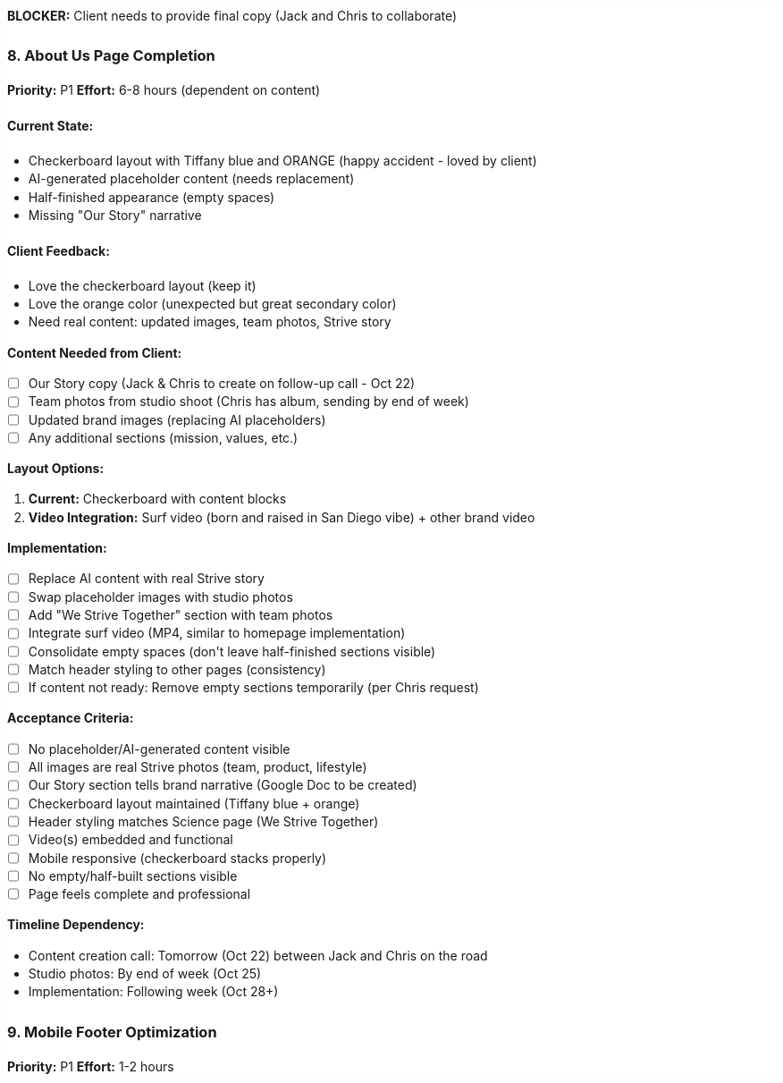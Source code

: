 **BLOCKER:** Client needs to provide final copy (Jack and Chris to collaborate)

### 8. About Us Page Completion
**Priority:** P1
**Effort:** 6-8 hours (dependent on content)

#### Current State:
- Checkerboard layout with Tiffany blue and ORANGE (happy accident - loved by client)
- AI-generated placeholder content (needs replacement)
- Half-finished appearance (empty spaces)
- Missing "Our Story" narrative

#### Client Feedback:
- Love the checkerboard layout (keep it)
- Love the orange color (unexpected but great secondary color)
- Need real content: updated images, team photos, Strive story

**Content Needed from Client:**
- [ ] Our Story copy (Jack & Chris to create on follow-up call - Oct 22)
- [ ] Team photos from studio shoot (Chris has album, sending by end of week)
- [ ] Updated brand images (replacing AI placeholders)
- [ ] Any additional sections (mission, values, etc.)

**Layout Options:**
1. **Current:** Checkerboard with content blocks
2. **Video Integration:** Surf video (born and raised in San Diego vibe) + other brand video

**Implementation:**
- [ ] Replace AI content with real Strive story
- [ ] Swap placeholder images with studio photos
- [ ] Add "We Strive Together" section with team photos
- [ ] Integrate surf video (MP4, similar to homepage implementation)
- [ ] Consolidate empty spaces (don't leave half-finished sections visible)
- [ ] Match header styling to other pages (consistency)
- [ ] If content not ready: Remove empty sections temporarily (per Chris request)

**Acceptance Criteria:**
- [ ] No placeholder/AI-generated content visible
- [ ] All images are real Strive photos (team, product, lifestyle)
- [ ] Our Story section tells brand narrative (Google Doc to be created)
- [ ] Checkerboard layout maintained (Tiffany blue + orange)
- [ ] Header styling matches Science page (We Strive Together)
- [ ] Video(s) embedded and functional
- [ ] Mobile responsive (checkerboard stacks properly)
- [ ] No empty/half-built sections visible
- [ ] Page feels complete and professional

**Timeline Dependency:**
- Content creation call: Tomorrow (Oct 22) between Jack and Chris on the road
- Studio photos: By end of week (Oct 25)
- Implementation: Following week (Oct 28+)

### 9. Mobile Footer Optimization
**Priority:** P1
**Effort:** 1-2 hours
